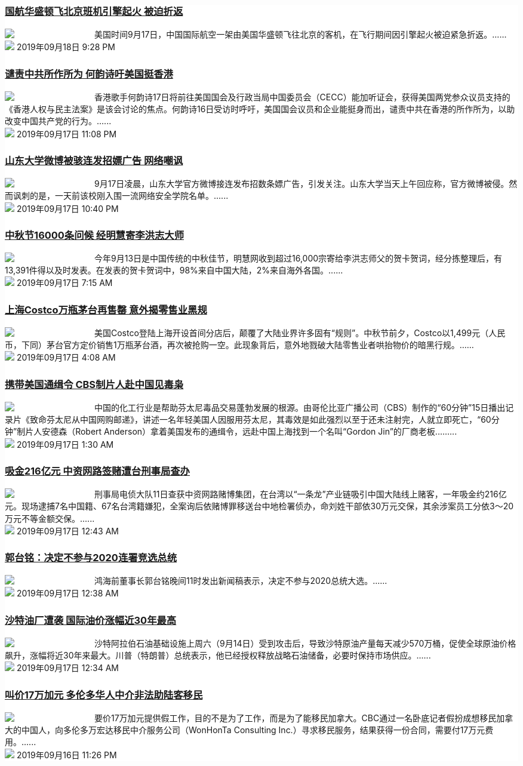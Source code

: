 <tr><td><h3><a href="https://github.com/pnejs292/djy/blob/master/gb/19/9/18/n11529721.md#1" target="_blank">国航华盛顿飞北京班机引擎起火 被迫折返</a><br></h3><a href="https://github.com/pnejs292/djy/blob/master/gb/19/9/18/n11529721.md#1" target="_blank"><img width="150" src="http://i.epochtimes.com/assets/uploads/2015/10/1301100629001459-150x120.jpg" align ="left"></a>美国时间9月17日，中国国际航空一架由美国华盛顿飞往北京的客机，在飞行期间因引擎起火被迫紧急折返。......<br><img align="bottom" src="http://www.epochtimes.com/assets/themes/djy/images/time.gif"> 2019年09月18日 9:28 PM							</td></tr>
<tr><td><h3><a href="https://github.com/pnejs292/djy/blob/master/gb/19/9/17/n11527489.md#1" target="_blank">谴责中共所作所为 何韵诗吁美国挺香港</a><br></h3><a href="https://github.com/pnejs292/djy/blob/master/gb/19/9/17/n11527489.md#1" target="_blank"><img width="150" src="http://i.epochtimes.com/assets/uploads/2019/09/190828121029100311-150x120.jpg" align ="left"></a>香港歌手何韵诗17日将前往美国国会及行政当局中国委员会（CECC）能加听证会，获得美国两党参众议员支持的《香港人权与民主法案》是该会讨论的焦点。何韵诗16日受访时呼吁，美国国会议员和企业能挺身而出，谴责中共在香港的所作所为，以助改变中国共产党的行为。......<br><img align="bottom" src="http://www.epochtimes.com/assets/themes/djy/images/time.gif"> 2019年09月17日 11:08 PM							</td></tr>
<tr><td><h3><a href="https://github.com/pnejs292/djy/blob/master/gb/19/9/17/n11527795.md#1" target="_blank">山东大学微博被骇连发招嫖广告 网络嘲讽</a><br></h3><a href="https://github.com/pnejs292/djy/blob/master/gb/19/9/17/n11527795.md#1" target="_blank"><img width="150" src="http://i.epochtimes.com/assets/uploads/2019/09/shandong-150x120.jpg" align ="left"></a>9月17日凌晨，山东大学官方微博接连发布招数条嫖广告，引发关注。山东大学当天上午回应称，官方微博被侵。然而讽刺的是，一天前该校刚入围一流网络安全学院名单。......<br><img align="bottom" src="http://www.epochtimes.com/assets/themes/djy/images/time.gif"> 2019年09月17日 10:40 PM							</td></tr>
<tr><td><h3><a href="https://github.com/pnejs292/djy/blob/master/gb/19/9/16/n11525947.md#1" target="_blank">中秋节16000条问候 经明慧寄李洪志大师</a><br></h3><a href="https://github.com/pnejs292/djy/blob/master/gb/19/9/16/n11525947.md#1" target="_blank"><img width="150" src="http://i.epochtimes.com/assets/uploads/2019/09/201909171-150x120.jpg" align ="left"></a>今年9月13日是中国传统的中秋佳节，明慧网收到超过16,000宗寄给李洪志师父的贺卡贺词，经分拣整理后，有13,391件得以及时发表。在发表的贺卡贺词中，98%来自中国大陆，2%来自海外各国。......<br><img align="bottom" src="http://www.epochtimes.com/assets/themes/djy/images/time.gif"> 2019年09月17日 7:15 AM							</td></tr>
<tr><td><h3><a href="https://github.com/pnejs292/djy/blob/master/gb/19/9/16/n11525921.md#1" target="_blank">上海Costco万瓶茅台再售罄 意外揭零售业黑规</a><br></h3><a href="https://github.com/pnejs292/djy/blob/master/gb/19/9/16/n11525921.md#1" target="_blank"><img width="150" src="http://i.epochtimes.com/assets/uploads/2019/09/bkn-20190916190846851-0916_00952_001_01p-150x120.jpg" align ="left"></a>美国Costco登陆上海开设首间分店后，颠覆了大陆业界许多固有“规则”。中秋节前夕，Costco以1,499元（人民币，下同）茅台官方定价销售1万瓶茅台酒，再次被抢购一空。此现象背后，意外地戮破大陆零售业者哄抬物价的暗黑行规。......<br><img align="bottom" src="http://www.epochtimes.com/assets/themes/djy/images/time.gif"> 2019年09月17日 4:08 AM							</td></tr>
<tr><td><h3><a href="https://github.com/pnejs292/djy/blob/master/gb/19/9/16/n11524381.md#1" target="_blank">携带美国通缉令 CBS制片人赴中国见毒枭</a><br></h3><a href="https://github.com/pnejs292/djy/blob/master/gb/19/9/16/n11524381.md#1" target="_blank"><img width="150" src="http://i.epochtimes.com/assets/uploads/2019/09/d8dc0d9e90de3ac394843273b44bcacc-150x120.jpg" align ="left"></a>中国的化工行业是帮助芬太尼毒品交易蓬勃发展的根源。由哥伦比亚广播公司（CBS）制作的“60分钟”15日播出记录片《致命芬太尼从中国网购邮递》，讲述一名年轻美国人因服用芬太尼，其毒效是如此强烈以至于还未注射完，人就立即死亡，“60分钟”制片人安德森（Robert Anderson）拿着美国发布的通缉令，远赴中国上海找到一个名叫“Gordon Jin”的厂商老板.........<br><img align="bottom" src="http://www.epochtimes.com/assets/themes/djy/images/time.gif"> 2019年09月17日 1:30 AM							</td></tr>
<tr><td><h3><a href="https://github.com/pnejs292/djy/blob/master/gb/19/9/16/n11525263.md#1" target="_blank">吸金216亿元 中资网路签赌遭台刑事局查办</a><br></h3><a href="https://github.com/pnejs292/djy/blob/master/gb/19/9/16/n11525263.md#1" target="_blank"><img width="150" src="http://i.epochtimes.com/assets/uploads/2019/09/306b8d7f84cabdd28ff296f96946d4d8-150x120.jpg" align ="left"></a>刑事局电侦大队11日查获中资网路赌博集团，在台湾以“一条龙”产业链吸引中国大陆线上赌客，一年吸金约216亿元。现场逮捕7名中国籍、67名台湾籍嫌犯，全案询后依赌博罪移送台中地检署侦办，命刘姓干部依30万元交保，其余涉案员工分依3～20万元不等金额交保。......<br><img align="bottom" src="http://www.epochtimes.com/assets/themes/djy/images/time.gif"> 2019年09月17日 12:43 AM							</td></tr>
<tr><td><h3><a href="https://github.com/pnejs292/djy/blob/master/gb/19/9/16/n11525642.md#1" target="_blank">郭台铭：决定不参与2020连署竞选总统</a><br></h3><a href="https://github.com/pnejs292/djy/blob/master/gb/19/9/16/n11525642.md#1" target="_blank"><img width="150" src="http://i.epochtimes.com/assets/uploads/2019/08/b5bd88c28d853902cf4ad47bd4737fed-150x120.jpg" align ="left"></a>鸿海前董事长郭台铭晚间11时发出新闻稿表示，决定不参与2020总统大选。......<br><img align="bottom" src="http://www.epochtimes.com/assets/themes/djy/images/time.gif"> 2019年09月17日 12:38 AM							</td></tr>
<tr><td><h3><a href="https://github.com/pnejs292/djy/blob/master/gb/19/9/16/n11525729.md#1" target="_blank">沙特油厂遭袭 国际油价涨幅近30年最高</a><br></h3><a href="https://github.com/pnejs292/djy/blob/master/gb/19/9/16/n11525729.md#1" target="_blank"><img width="150" src="http://i.epochtimes.com/assets/uploads/2019/09/000_1KA0YT-1-150x120.jpg" align ="left"></a>沙特阿拉伯石油基础设施上周六（9月14日）受到攻击后，导致沙特原油产量每天减少570万桶，促使全球原油价格飙升，涨幅将近30年来最大。川普（特朗普）总统表示，他已经授权释放战略石油储备，必要时保持市场供应。......<br><img align="bottom" src="http://www.epochtimes.com/assets/themes/djy/images/time.gif"> 2019年09月17日 12:34 AM							</td></tr>
<tr><td><h3><a href="https://github.com/pnejs292/djy/blob/master/gb/19/9/16/n11525378.md#1" target="_blank">叫价17万加元 多伦多华人中介非法助陆客移民</a><br></h3><a href="https://github.com/pnejs292/djy/blob/master/gb/19/9/16/n11525378.md#1" target="_blank"><img width="150" src="http://i.epochtimes.com/assets/uploads/2014/07/1407290059222500-150x120.jpg" align ="left"></a>要价17万加元提供假工作，目的不是为了工作，而是为了能移民加拿大。CBC通过一名卧底记者假扮成想移民加拿大的中国人，向多伦多万宏达移民中介服务公司（WonHonTa Consulting Inc.）寻求移民服务，结果获得一份合同，需要付17万元费用。......<br><img align="bottom" src="http://www.epochtimes.com/assets/themes/djy/images/time.gif"> 2019年09月16日 11:26 PM							</td></tr>